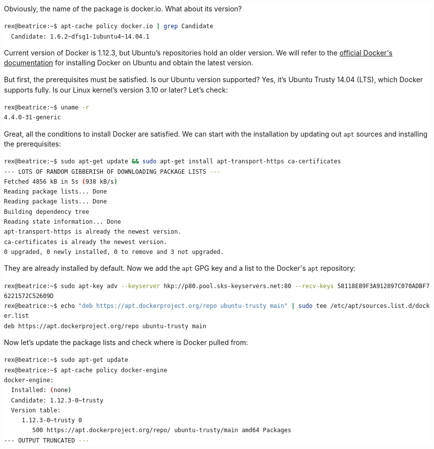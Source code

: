 Obviously, the name of the package is docker.io. What about its version?

```sh
rex@beatrice:~$ apt-cache policy docker.io | grep Candidate
  Candidate: 1.6.2~dfsg1-1ubuntu4~14.04.1
```

Current version of Docker is 1.12.3, but Ubuntu’s repositories hold an older version. We will refer to the [official Docker's documentation](https://docs.docker.com/engine/installation/linux/ubuntulinux/) for installing Docker on Ubuntu and obtain the latest version.

But first, the prerequisites must be satisfied. Is our Ubuntu version supported? Yes, it’s Ubuntu Trusty 14.04 (LTS), which Docker supports fully. Is our Linux kernel’s version 3.10 or later? Let’s check:

```sh
rex@beatrice:~$ uname -r
4.4.0-31-generic
```

Great, all the conditions to install Docker are satisfied. We can start with the installation by updating out `apt` sources and installing the prerequisites:

```sh
rex@beatrice:~$ sudo apt-get update && sudo apt-get install apt-transport-https ca-certificates
--- LOTS OF RANDOM GIBBERISH OF DOWNLOADING PACKAGE LISTS ---
Fetched 4856 kB in 5s (938 kB/s)           
Reading package lists... Done
Reading package lists... Done
Building dependency tree       
Reading state information... Done
apt-transport-https is already the newest version.
ca-certificates is already the newest version.
0 upgraded, 0 newly installed, 0 to remove and 3 not upgraded.
```

They are already installed by default. Now we add the `apt` GPG key and a list to the Docker's `apt` repository:

```sh
rex@beatrice:~$ sudo apt-key adv --keyserver hkp://p80.pool.sks-keyservers.net:80 --recv-keys 58118E89F3A912897C070ADBF76221572C52609D
rex@beatrice:~$ echo "deb https://apt.dockerproject.org/repo ubuntu-trusty main" | sudo tee /etc/apt/sources.list.d/docker.list
deb https://apt.dockerproject.org/repo ubuntu-trusty main
```

Now let’s update the package lists and check where is Docker pulled from:

```sh
rex@beatrice:~$ sudo apt-get update
rex@beatrice:~$ apt-cache policy docker-engine
docker-engine:
  Installed: (none)
  Candidate: 1.12.3-0~trusty
  Version table:
     1.12.3-0~trusty 0
        500 https://apt.dockerproject.org/repo/ ubuntu-trusty/main amd64 Packages
--- OUTPUT TRUNCATED ---
```
